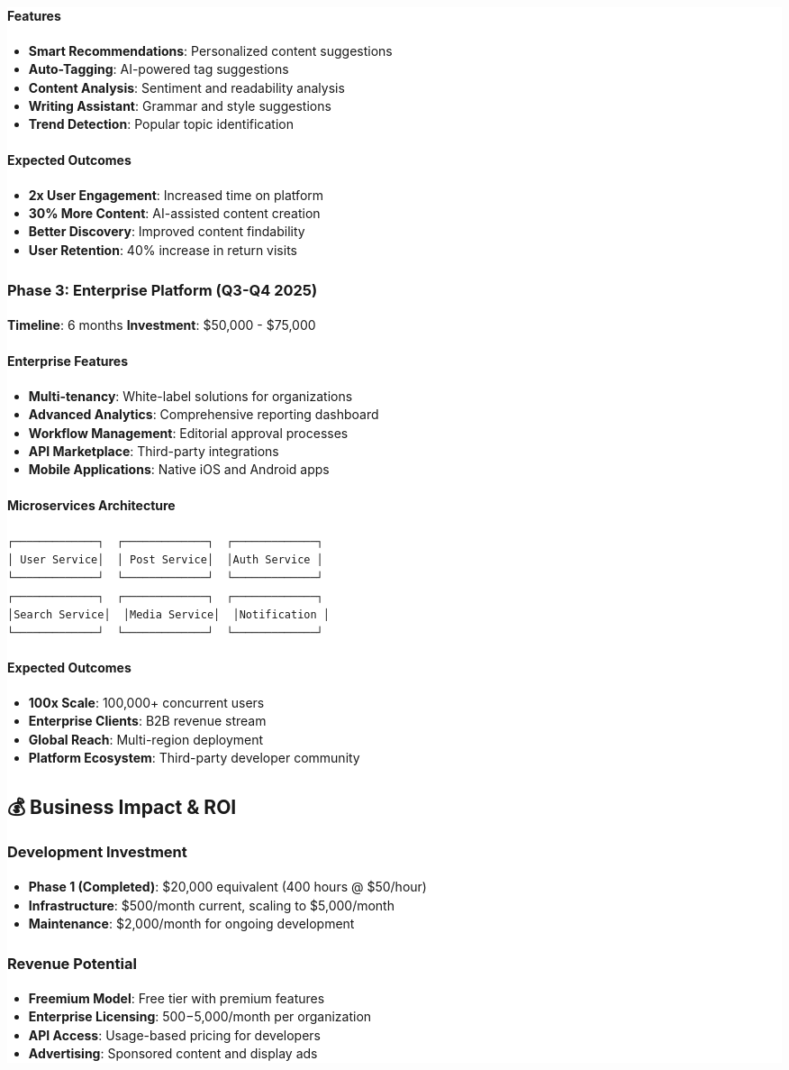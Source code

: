 #### Features
- **Smart Recommendations**: Personalized content suggestions
- **Auto-Tagging**: AI-powered tag suggestions
- **Content Analysis**: Sentiment and readability analysis
- **Writing Assistant**: Grammar and style suggestions
- **Trend Detection**: Popular topic identification

#### Expected Outcomes
- **2x User Engagement**: Increased time on platform
- **30% More Content**: AI-assisted content creation
- **Better Discovery**: Improved content findability
- **User Retention**: 40% increase in return visits

### Phase 3: Enterprise Platform (Q3-Q4 2025)
**Timeline**: 6 months
**Investment**: $50,000 - $75,000

#### Enterprise Features
- **Multi-tenancy**: White-label solutions for organizations
- **Advanced Analytics**: Comprehensive reporting dashboard
- **Workflow Management**: Editorial approval processes
- **API Marketplace**: Third-party integrations
- **Mobile Applications**: Native iOS and Android apps

#### Microservices Architecture
```
┌─────────────┐  ┌─────────────┐  ┌─────────────┐
│ User Service│  │ Post Service│  │Auth Service │
└─────────────┘  └─────────────┘  └─────────────┘
┌─────────────┐  ┌─────────────┐  ┌─────────────┐
│Search Service│  │Media Service│  │Notification │
└─────────────┘  └─────────────┘  └─────────────┘
```

#### Expected Outcomes
- **100x Scale**: 100,000+ concurrent users
- **Enterprise Clients**: B2B revenue stream
- **Global Reach**: Multi-region deployment
- **Platform Ecosystem**: Third-party developer community

## 💰 Business Impact & ROI

### Development Investment
- **Phase 1 (Completed)**: $20,000 equivalent (400 hours @ $50/hour)
- **Infrastructure**: $500/month current, scaling to $5,000/month
- **Maintenance**: $2,000/month for ongoing development

### Revenue Potential
- **Freemium Model**: Free tier with premium features
- **Enterprise Licensing**: $500-$5,000/month per organization
- **API Access**: Usage-based pricing for developers
- **Advertising**: Sponsored content and display ads
